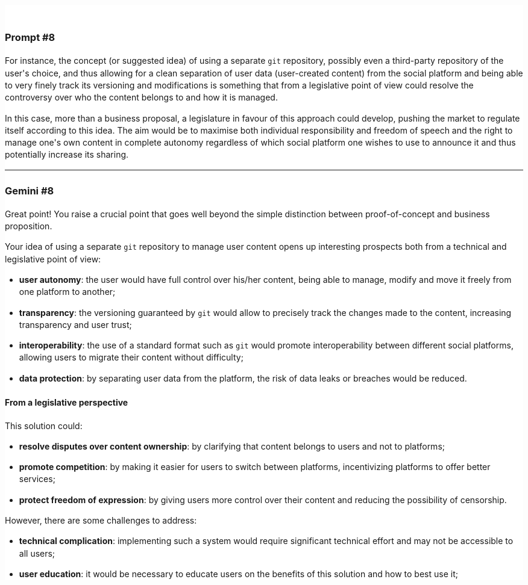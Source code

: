 <br/>

### Prompt #8

For instance, the concept (or suggested idea) of using a separate `git` repository, possibly even a third-party repository of the user's choice, and thus allowing for a clean separation of user data (user-created content) from the social platform and being able to very finely track its versioning and modifications is something that from a legislative point of view could resolve the controversy over who the content belongs to and how it is managed.

In this case, more than a business proposal, a legislature in favour of this approach could develop, pushing the market to regulate itself according to this idea. The aim would be to maximise both individual responsibility and freedom of speech and the right to manage one's own content in complete autonomy regardless of which social platform one wishes to use to announce it and thus potentially increase its sharing.

---

### Gemini #8

Great point! You raise a crucial point that goes well beyond the simple distinction between proof-of-concept and business proposition.

Your idea of ​​using a separate `git` repository to manage user content opens up interesting prospects both from a technical and legislative point of view:

* **user autonomy**: the user would have full control over his/her content, being able to manage, modify and move it freely from one platform to another;

* **transparency**: the versioning guaranteed by `git` would allow to precisely track the changes made to the content, increasing transparency and user trust;

* **interoperability**: the use of a standard format such as `git` would promote interoperability between different social platforms, allowing users to migrate their content without difficulty;

* **data protection**: by separating user data from the platform, the risk of data leaks or breaches would be reduced.

#### From a legislative perspective

This solution could:

* **resolve disputes over content ownership**: by clarifying that content belongs to users and not to platforms;

* **promote competition**: by making it easier for users to switch between platforms, incentivizing platforms to offer better services;

* **protect freedom of expression**: by giving users more control over their content and reducing the possibility of censorship.

However, there are some challenges to address:

* **technical complication**: implementing such a system would require significant technical effort and may not be accessible to all users;

* **user education**: it would be necessary to educate users on the benefits of this solution and how to best use it;
